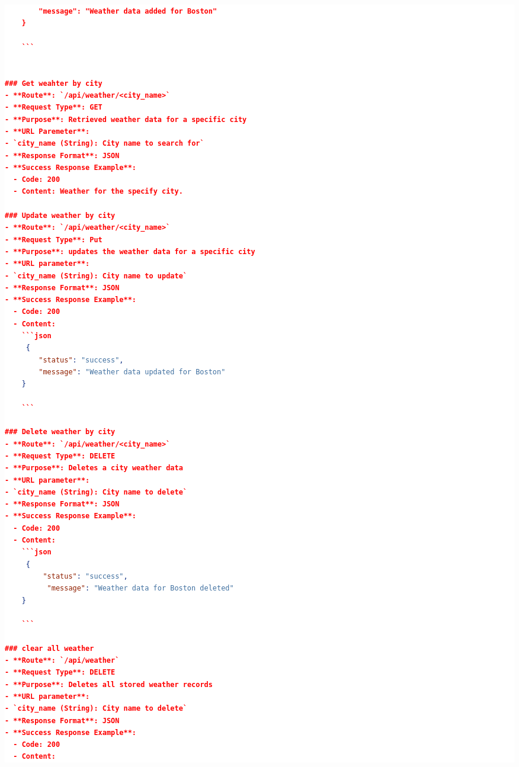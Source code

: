   ```json
          "message": "Weather data added for Boston"
      }
 
      ```

      
 ### Get weahter by city
- **Route**: `/api/weather/<city_name>`
- **Request Type**: GET
- **Purpose**: Retrieved weather data for a specific city
- **URL Paremeter**:
  - `city_name (String): City name to search for`
- **Response Format**: JSON
  - **Success Response Example**:
    - Code: 200
    - Content: Weather for the specify city.

  ### Update weather by city
- **Route**: `/api/weather/<city_name>`
- **Request Type**: Put
- **Purpose**: updates the weather data for a specific city
- **URL parameter**:
  - `city_name (String): City name to update`
- **Response Format**: JSON
  - **Success Response Example**:
    - Code: 200
    - Content:
      ```json
       {
          "status": "success",
          "message": "Weather data updated for Boston"
      }
 
      ``` 

 ### Delete weather by city
- **Route**: `/api/weather/<city_name>`
- **Request Type**: DELETE
- **Purpose**: Deletes a city weather data
- **URL parameter**:
  - `city_name (String): City name to delete`
- **Response Format**: JSON
  - **Success Response Example**:
    - Code: 200
    - Content:
      ```json
       {
           "status": "success",
            "message": "Weather data for Boston deleted"
      }
 
      ```

 ### clear all weather
- **Route**: `/api/weather`
- **Request Type**: DELETE
- **Purpose**: Deletes all stored weather records
- **URL parameter**:
  - `city_name (String): City name to delete`
- **Response Format**: JSON
  - **Success Response Example**:
    - Code: 200
    - Content:
  ```